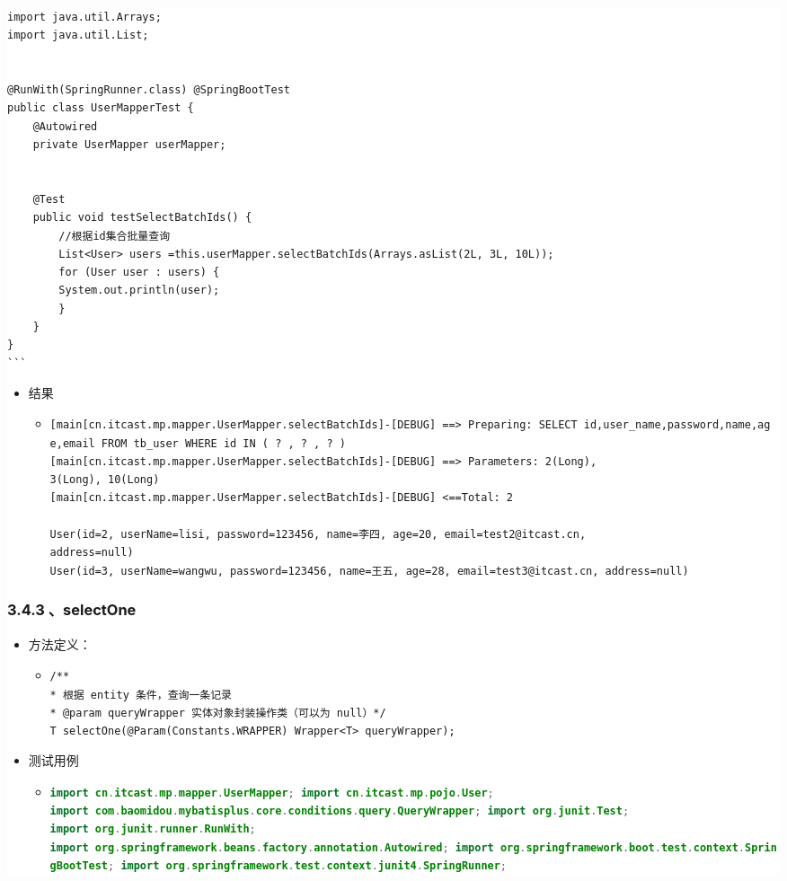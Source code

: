     import java.util.Arrays; 
    import java.util.List;
    
    
    @RunWith(SpringRunner.class) @SpringBootTest
    public class UserMapperTest {
    	@Autowired
    	private UserMapper userMapper;
    
    
    	@Test
    	public void testSelectBatchIds() {
    		//根据id集合批量查询
    		List<User> users =this.userMapper.selectBatchIds(Arrays.asList(2L, 3L, 10L)); 
    		for (User user : users) {
    		System.out.println(user);
    		}
    	}
    }
    ```

    

- 结果

  - ```
    [main[cn.itcast.mp.mapper.UserMapper.selectBatchIds]-[DEBUG] ==> Preparing: SELECT id,user_name,password,name,age,email FROM tb_user WHERE id IN ( ? , ? , ? )
    [main[cn.itcast.mp.mapper.UserMapper.selectBatchIds]-[DEBUG] ==> Parameters: 2(Long),
    3(Long), 10(Long)
    [main[cn.itcast.mp.mapper.UserMapper.selectBatchIds]-[DEBUG] <==Total: 2
    
    User(id=2, userName=lisi, password=123456, name=李四, age=20, email=test2@itcast.cn,
    address=null)
    User(id=3, userName=wangwu, password=123456, name=王五, age=28, email=test3@itcast.cn, address=null)
    
    ```

    

### 3.4.3 、selectOne

- 方法定义：

  - ```
    /**
    * 根据 entity 条件，查询一条记录
    * @param queryWrapper 实体对象封装操作类（可以为 null）*/
    T selectOne(@Param(Constants.WRAPPER) Wrapper<T> queryWrapper);
    
    ```

    

- 测试用例

  - ```java
    import cn.itcast.mp.mapper.UserMapper; import cn.itcast.mp.pojo.User;
    import com.baomidou.mybatisplus.core.conditions.query.QueryWrapper; import org.junit.Test;
    import org.junit.runner.RunWith;
    import org.springframework.beans.factory.annotation.Autowired; import org.springframework.boot.test.context.SpringBootTest; import org.springframework.test.context.junit4.SpringRunner;
    
